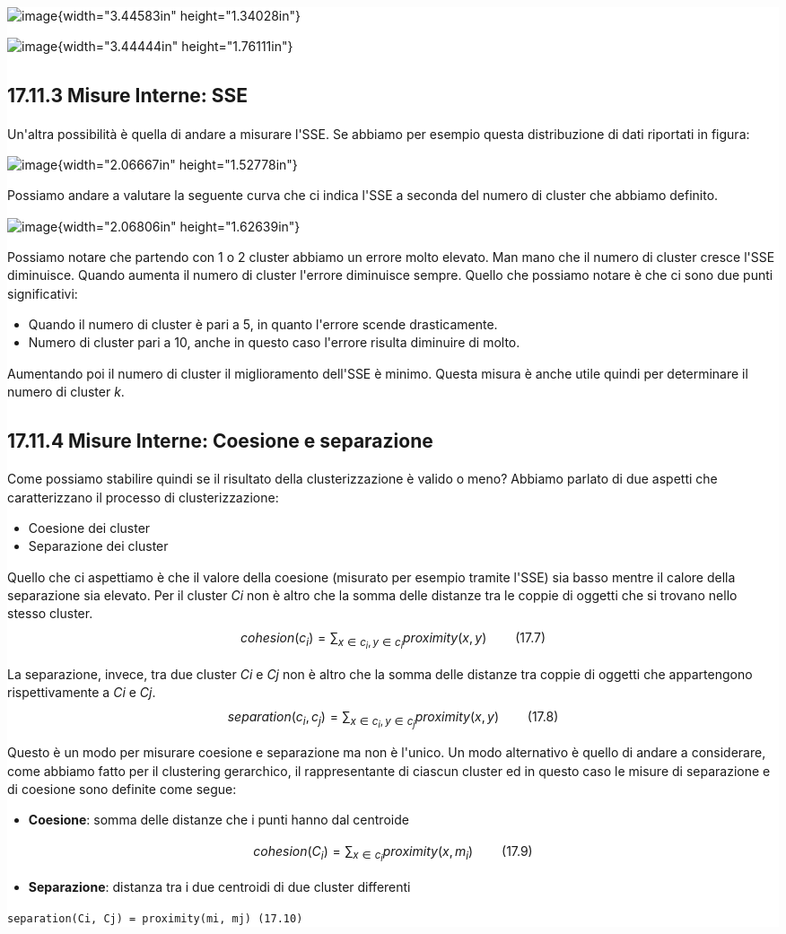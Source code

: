 ![image](image74.png){width="3.44583in" height="1.34028in"}

![image](image75.png){width="3.44444in" height="1.76111in"}

## 17.11.3 Misure Interne: SSE

Un'altra possibilità è quella di andare a misurare l'SSE. Se abbiamo per esempio questa distribuzione di dati riportati in figura:

![image](image76.png){width="2.06667in" height="1.52778in"}

Possiamo andare a valutare la seguente curva che ci indica l'SSE a seconda del numero di cluster che abbiamo definito.

![image](image77.png){width="2.06806in" height="1.62639in"}

Possiamo notare che partendo con 1 o 2 cluster abbiamo un errore molto elevato. Man mano che il numero di cluster cresce l'SSE diminuisce. Quando aumenta il numero di cluster l'errore diminuisce sempre. Quello che possiamo notare è che ci sono due punti significativi:

* Quando il numero di cluster è pari a 5, in quanto l'errore scende drasticamente.
* Numero di cluster pari a 10, anche in questo caso l'errore risulta diminuire di molto.

Aumentando poi il numero di cluster il miglioramento dell'SSE è minimo. Questa misura è anche utile quindi per determinare il numero di cluster *k*.

## 17.11.4 Misure Interne: Coesione e separazione

Come possiamo stabilire quindi se il risultato della clusterizzazione è valido o meno? Abbiamo parlato di due aspetti che caratterizzano il processo di clusterizzazione:

* Coesione dei cluster
* Separazione dei cluster

Quello che ci aspettiamo è che il valore della coesione (misurato per esempio tramite l'SSE) sia basso mentre il calore della separazione sia elevato. Per il cluster *Ci* non è altro che la somma delle distanze tra le coppie di oggetti che si trovano nello stesso cluster.
$$cohesion(c_i) = \sum_{x \in c_i, y \in c_i} proximity(x, y) \qquad (17.7)$$ 

La separazione, invece, tra due cluster *Ci* e *Cj* non è altro che la somma delle distanze tra coppie di oggetti che appartengono rispettivamente a *Ci* e *Cj*.
$$separation(c_i, c_j) = \sum_{x \in c_i, y \in c_j} proximity(x, y) \qquad (17.8)$$ 


Questo è un modo per misurare coesione e separazione ma non è l'unico. Un modo alternativo è quello di andare a considerare, come abbiamo fatto per il clustering gerarchico, il rappresentante di ciascun cluster ed in questo caso le misure di separazione e di coesione sono definite come segue:

* **Coesione**: somma delle distanze che i punti hanno dal centroide

$$cohesion(C_i) = \sum_{x \in c_i} proximity(x, m_i) \qquad (17.9)$$ 


* **Separazione**: distanza tra i due centroidi di due cluster differenti

```
separation(Ci, Cj) = proximity(mi, mj) (17.10)
```
